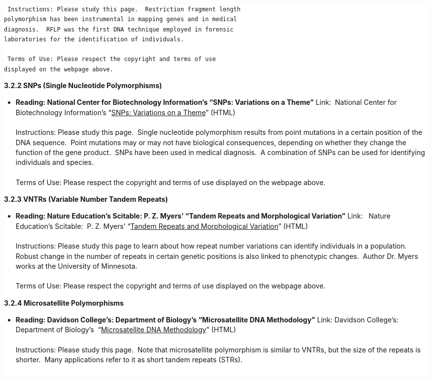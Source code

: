      Instructions: Please study this page.  Restriction fragment length
    polymorphism has been instrumental in mapping genes and in medical
    diagnosis.  RFLP was the first DNA technique employed in forensic
    laboratories for the identification of individuals.  
        
     Terms of Use: Please respect the copyright and terms of use
    displayed on the webpage above.

**3.2.2 SNPs (Single Nucleotide Polymorphisms)** <span
id="3.2.2"></span> 
-   **Reading: National Center for Biotechnology Information’s “SNPs:
    Variations on a Theme”**
    Link:  National Center for Biotechnology Information’s “[SNPs:
    Variations on a
    Theme](http://www.ncbi.nlm.nih.gov/About/primer/snps.html)” (HTML)  
        
     Instructions: Please study this page.  Single nucleotide
    polymorphism results from point mutations in a certain position of
    the DNA sequence.  Point mutations may or may not have biological
    consequences, depending on whether they change the function of the
    gene product.  SNPs have been used in medical diagnosis.  A
    combination of SNPs can be used for identifying individuals and
    species.    
        
     Terms of Use: Please respect the copyright and terms of use
    displayed on the webpage above.

**3.2.3 VNTRs (Variable Number Tandem Repeats)** <span
id="3.2.3"></span> 
-   **Reading: Nature Education’s Scitable: P. Z. Myers’ “Tandem Repeats
    and Morphological Variation”**
    Link:   Nature Education’s Scitable:  P. Z. Myers’ “[Tandem Repeats
    and Morphological
    Variation](http://www.nature.com/scitable/topicpage/tandem-repeats-and-morphological-variation-40690)”
    (HTML)  
        
     Instructions: Please study this page to learn about how repeat
    number variations can identify individuals in a population.  Robust
    change in the number of repeats in certain genetic positions is also
    linked to phenotypic changes.  Author Dr. Myers works at the
    University of Minnesota.  
        
     Terms of Use: Please respect the copyright and terms of use
    displayed on the webpage above.

**3.2.4 Microsatellite Polymorphisms** <span id="3.2.4"></span> 
-   **Reading: Davidson College’s: Department of Biology’s
    “Microsatellite DNA Methodology”**
    Link: Davidson College’s: Department of Biology’s  “[Microsatellite
    DNA
    Methodology](http://www.bio.davidson.edu/courses/genomics/method/microsatellite.html)”
    (HTML)  
        
     Instructions: Please study this page.  Note that microsatellite
    polymorphism is similar to VNTRs, but the size of the repeats is
    shorter.  Many applications refer to it as short tandem repeats
    (STRs).  
        